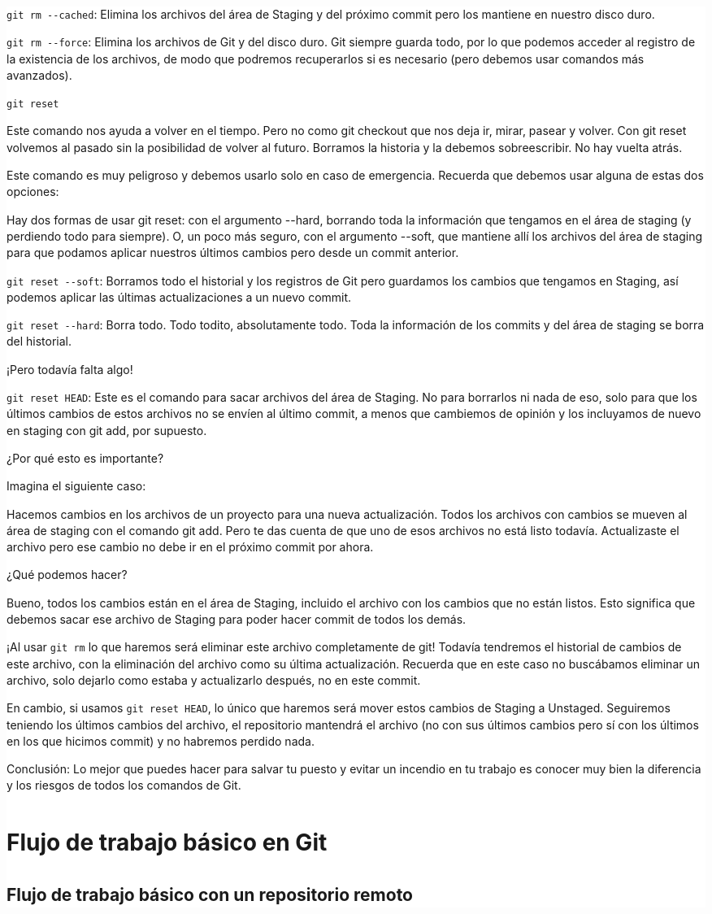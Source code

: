 `git rm --cached`: Elimina los archivos del área de Staging y del próximo commit pero los mantiene en nuestro disco duro. 

`git rm --force`: Elimina los archivos de Git y del disco duro. Git siempre guarda todo, por lo que podemos acceder al registro de la existencia de los archivos, de modo que podremos recuperarlos si es necesario (pero debemos usar comandos más avanzados). 

`git reset `

Este comando nos ayuda a volver en el tiempo. Pero no como git checkout que nos deja ir, mirar, pasear y volver. Con git reset volvemos al pasado sin la posibilidad de volver al futuro. Borramos la historia y la debemos sobreescribir. No hay vuelta atrás. 

Este comando es muy peligroso y debemos usarlo solo en caso de emergencia. Recuerda que debemos usar alguna de estas dos opciones: 

Hay dos formas de usar git reset: con el argumento --hard, borrando toda la información que tengamos en el área de staging (y perdiendo todo para siempre). O, un poco más seguro, con el argumento --soft, que mantiene allí los archivos del área de staging para que podamos aplicar nuestros últimos cambios pero desde un commit anterior. 

`git reset --soft`: Borramos todo el historial y los registros de Git pero guardamos los cambios que tengamos en Staging, así podemos aplicar las últimas actualizaciones a un nuevo commit. 

`git reset --hard`: Borra todo. Todo todito, absolutamente todo. Toda la información de los commits y del área de staging se borra del historial. 

¡Pero todavía falta algo! 

`git reset HEAD`: Este es el comando para sacar archivos del área de Staging. No para borrarlos ni nada de eso, solo para que los últimos cambios de estos archivos no se envíen al último commit, a menos que cambiemos de opinión y los incluyamos de nuevo en staging con git add, por supuesto. 

¿Por qué esto es importante? 

Imagina el siguiente caso: 

Hacemos cambios en los archivos de un proyecto para una nueva actualización. Todos los archivos con cambios se mueven al área de staging con el comando git add. Pero te das cuenta de que uno de esos archivos no está listo todavía. Actualizaste el archivo pero ese cambio no debe ir en el próximo commit por ahora. 

¿Qué podemos hacer? 

Bueno, todos los cambios están en el área de Staging, incluido el archivo con los cambios que no están listos. Esto significa que debemos sacar ese archivo de Staging para poder hacer commit de todos los demás. 

¡Al usar `git rm` lo que haremos será eliminar este archivo completamente de git! Todavía tendremos el historial de cambios de este archivo, con la eliminación del archivo como su última actualización. Recuerda que en este caso no buscábamos eliminar un archivo, solo dejarlo como estaba y actualizarlo después, no en este commit. 

En cambio, si usamos `git reset HEAD`, lo único que haremos será mover estos cambios de Staging a Unstaged. Seguiremos teniendo los últimos cambios del archivo, el repositorio mantendrá el archivo (no con sus últimos cambios pero sí con los últimos en los que hicimos commit) y no habremos perdido nada. 

Conclusión: Lo mejor que puedes hacer para salvar tu puesto y evitar un incendio en tu trabajo es conocer muy bien la diferencia y los riesgos de todos los comandos de Git. 
# Flujo de trabajo básico en Git
## Flujo de trabajo básico con un repositorio remoto
